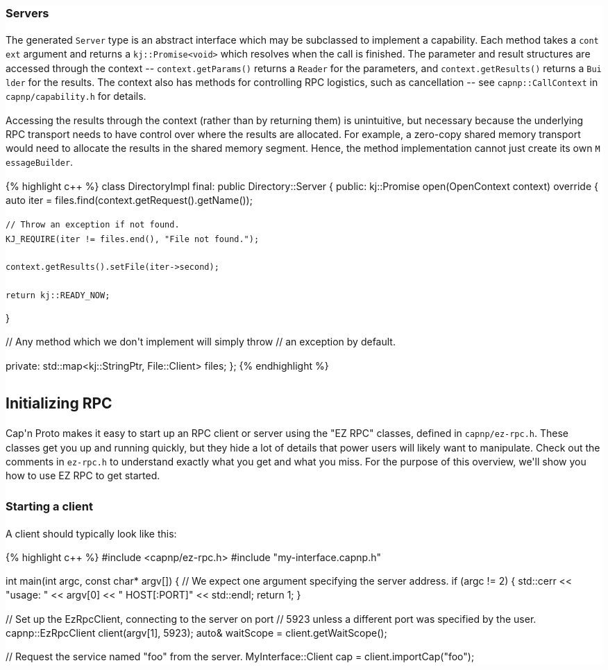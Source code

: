 ### Servers

The generated `Server` type is an abstract interface which may be subclassed to implement a
capability.  Each method takes a `context` argument and returns a `kj::Promise<void>` which
resolves when the call is finished.  The parameter and result structures are accessed through the
context -- `context.getParams()` returns a `Reader` for the parameters, and `context.getResults()`
returns a `Builder` for the results.  The context also has methods for controlling RPC logistics,
such as cancellation -- see `capnp::CallContext` in `capnp/capability.h` for details.

Accessing the results through the context (rather than by returning them) is unintuitive, but
necessary because the underlying RPC transport needs to have control over where the results are
allocated.  For example, a zero-copy shared memory transport would need to allocate the results in
the shared memory segment.  Hence, the method implementation cannot just create its own
`MessageBuilder`.

{% highlight c++ %}
class DirectoryImpl final: public Directory::Server {
public:
  kj::Promise<void> open(OpenContext context) override {
    auto iter = files.find(context.getRequest().getName());

    // Throw an exception if not found.
    KJ_REQUIRE(iter != files.end(), "File not found.");

    context.getResults().setFile(iter->second);

    return kj::READY_NOW;
  }

  // Any method which we don't implement will simply throw
  // an exception by default.

private:
  std::map<kj::StringPtr, File::Client> files;
};
{% endhighlight %}

## Initializing RPC

Cap'n Proto makes it easy to start up an RPC client or server using the  "EZ RPC" classes,
defined in `capnp/ez-rpc.h`.  These classes get you up and running quickly, but they hide a lot
of details that power users will likely want to manipulate.  Check out the comments in `ez-rpc.h`
to understand exactly what you get and what you miss.  For the purpose of this overview, we'll
show you how to use EZ RPC to get started.

### Starting a client

A client should typically look like this:

{% highlight c++ %}
#include <capnp/ez-rpc.h>
#include "my-interface.capnp.h"

int main(int argc, const char* argv[]) {
  // We expect one argument specifying the server address.
  if (argc != 2) {
    std::cerr << "usage: " << argv[0] << " HOST[:PORT]" << std::endl;
    return 1;
  }

  // Set up the EzRpcClient, connecting to the server on port
  // 5923 unless a different port was specified by the user.
  capnp::EzRpcClient client(argv[1], 5923);
  auto& waitScope = client.getWaitScope();

  // Request the service named "foo" from the server.
  MyInterface::Client cap =
      client.importCap<MyInterface>("foo");

